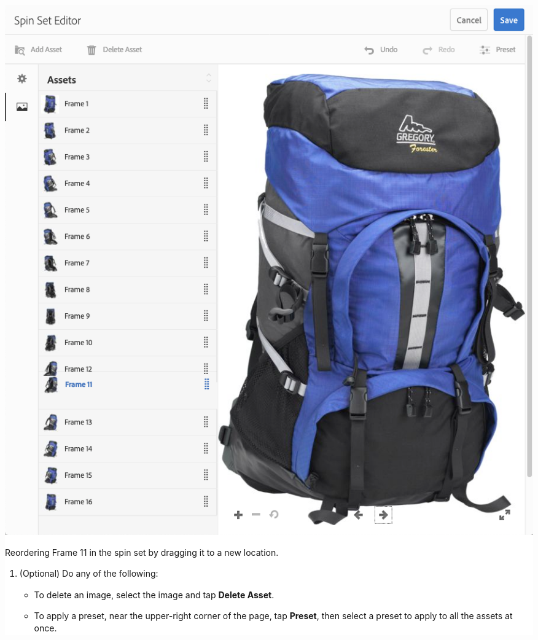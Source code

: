    ![Reordering Frame 11 in the spin set by dragging it to a new location.](assets/6_5_spinset-reorderassets.png)

   Reordering Frame 11 in the spin set by dragging it to a new location.

1. (Optional) Do any of the following:

    * To delete an image, select the image and tap **Delete Asset**.  
    
    * To apply a preset, near the upper-right corner of the page, tap **Preset**, then select a preset to apply to all the assets at once.
